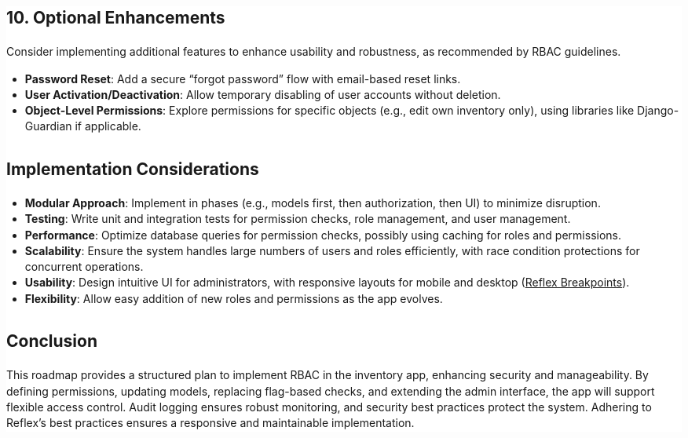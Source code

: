 ## 10. Optional Enhancements
Consider implementing additional features to enhance usability and robustness, as recommended by RBAC guidelines.

- **Password Reset**: Add a secure “forgot password” flow with email-based reset links.
- **User Activation/Deactivation**: Allow temporary disabling of user accounts without deletion.
- **Object-Level Permissions**: Explore permissions for specific objects (e.g., edit own inventory only), using libraries like Django-Guardian if applicable.

## Implementation Considerations
- **Modular Approach**: Implement in phases (e.g., models first, then authorization, then UI) to minimize disruption.
- **Testing**: Write unit and integration tests for permission checks, role management, and user management.
- **Performance**: Optimize database queries for permission checks, possibly using caching for roles and permissions.
- **Scalability**: Ensure the system handles large numbers of users and roles efficiently, with race condition protections for concurrent operations.
- **Usability**: Design intuitive UI for administrators, with responsive layouts for mobile and desktop ([Reflex Breakpoints](https://reflex.dev/docs/styling/responsive/)).
- **Flexibility**: Allow easy addition of new roles and permissions as the app evolves.

## Conclusion
This roadmap provides a structured plan to implement RBAC in the inventory app, enhancing security and manageability. By defining permissions, updating models, replacing flag-based checks, and extending the admin interface, the app will support flexible access control. Audit logging ensures robust monitoring, and security best practices protect the system. Adhering to Reflex’s best practices ensures a responsive and maintainable implementation.
